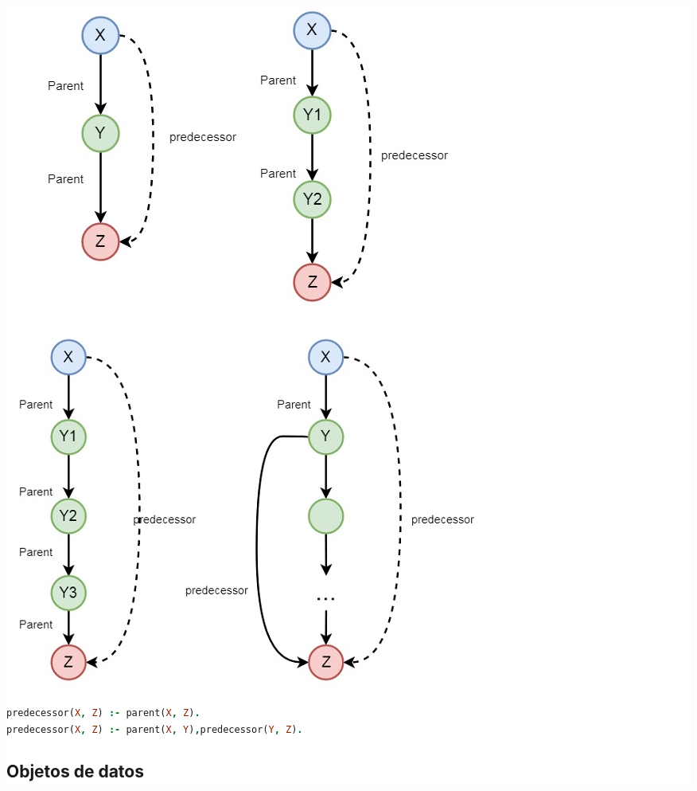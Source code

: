 ![alt text](./images/paradigma-logico/image-13.png)

```prolog
predecessor(X, Z) :- parent(X, Z).
predecessor(X, Z) :- parent(X, Y),predecessor(Y, Z).
```

## Objetos de datos
